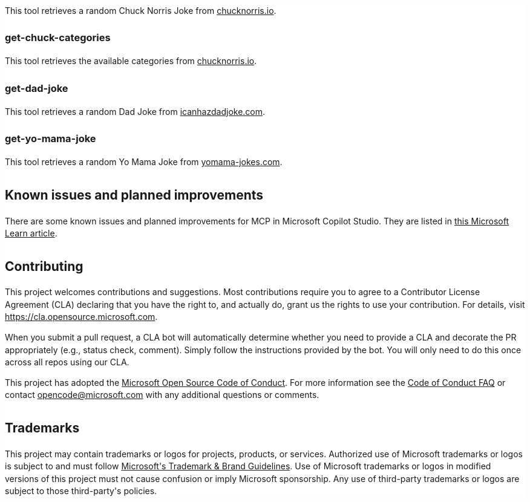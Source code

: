 This tool retrieves a random Chuck Norris Joke from [chucknorris.io](https://api.chucknorris.io/).

### get-chuck-categories

This tool retrieves the available categories from [chucknorris.io](https://api.chucknorris.io/).

### get-dad-joke

This tool retrieves a random Dad Joke from [icanhazdadjoke.com](https://icanhazdadjoke.com/).

### get-yo-mama-joke

This tool retrieves a random Yo Mama Joke from [yomama-jokes.com](https://www.yomama-jokes.com).

## Known issues and planned improvements

There are some known issues and planned improvements for MCP in Microsoft Copilot Studio. They are listed in [this Microsoft Learn article](https://aka.ms/mcsmcpdocs#known-issues--planned-improvements).

## Contributing

This project welcomes contributions and suggestions.  Most contributions require you to agree to a
Contributor License Agreement (CLA) declaring that you have the right to, and actually do, grant us
the rights to use your contribution. For details, visit https://cla.opensource.microsoft.com.

When you submit a pull request, a CLA bot will automatically determine whether you need to provide
a CLA and decorate the PR appropriately (e.g., status check, comment). Simply follow the instructions
provided by the bot. You will only need to do this once across all repos using our CLA.

This project has adopted the [Microsoft Open Source Code of Conduct](https://opensource.microsoft.com/codeofconduct/).
For more information see the [Code of Conduct FAQ](https://opensource.microsoft.com/codeofconduct/faq/) or
contact [opencode@microsoft.com](mailto:opencode@microsoft.com) with any additional questions or comments.

## Trademarks

This project may contain trademarks or logos for projects, products, or services. Authorized use of Microsoft 
trademarks or logos is subject to and must follow 
[Microsoft's Trademark & Brand Guidelines](https://www.microsoft.com/en-us/legal/intellectualproperty/trademarks/usage/general).
Use of Microsoft trademarks or logos in modified versions of this project must not cause confusion or imply Microsoft sponsorship.
Any use of third-party trademarks or logos are subject to those third-party's policies.
